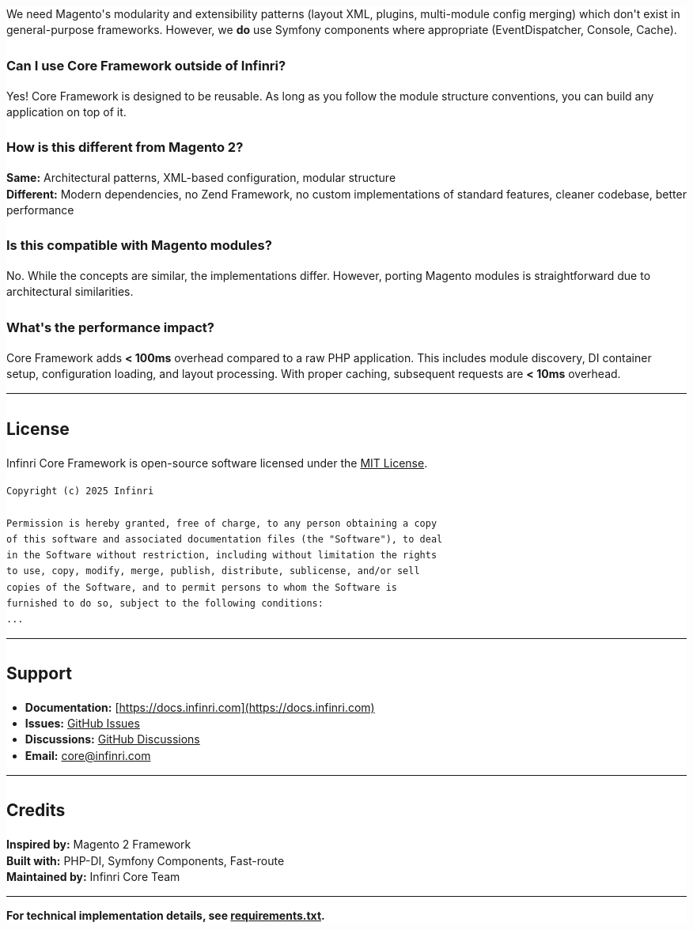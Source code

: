 We need Magento's modularity and extensibility patterns (layout XML, plugins, multi-module config merging) which don't exist in general-purpose frameworks. However, we **do** use Symfony components where appropriate (EventDispatcher, Console, Cache).

### Can I use Core Framework outside of Infinri?

Yes! Core Framework is designed to be reusable. As long as you follow the module structure conventions, you can build any application on top of it.

### How is this different from Magento 2?

**Same:** Architectural patterns, XML-based configuration, modular structure  
**Different:** Modern dependencies, no Zend Framework, no custom implementations of standard features, cleaner codebase, better performance

### Is this compatible with Magento modules?

No. While the concepts are similar, the implementations differ. However, porting Magento modules is straightforward due to architectural similarities.

### What's the performance impact?

Core Framework adds **< 100ms** overhead compared to a raw PHP application. This includes module discovery, DI container setup, configuration loading, and layout processing. With proper caching, subsequent requests are **< 10ms** overhead.

---

## License

Infinri Core Framework is open-source software licensed under the [MIT License](../../../LICENSE).

```
Copyright (c) 2025 Infinri

Permission is hereby granted, free of charge, to any person obtaining a copy
of this software and associated documentation files (the "Software"), to deal
in the Software without restriction, including without limitation the rights
to use, copy, modify, merge, publish, distribute, sublicense, and/or sell
copies of the Software, and to permit persons to whom the Software is
furnished to do so, subject to the following conditions:
...
```

---

## Support

- **Documentation:** [https://docs.infinri.com](https://docs.infinri.com)
- **Issues:** [GitHub Issues](https://github.com/infinri/infinri/issues)
- **Discussions:** [GitHub Discussions](https://github.com/infinri/infinri/discussions)
- **Email:** core@infinri.com

---

## Credits

**Inspired by:** Magento 2 Framework  
**Built with:** PHP-DI, Symfony Components, Fast-route  
**Maintained by:** Infinri Core Team

---

**For technical implementation details, see [requirements.txt](requirements.txt).**
